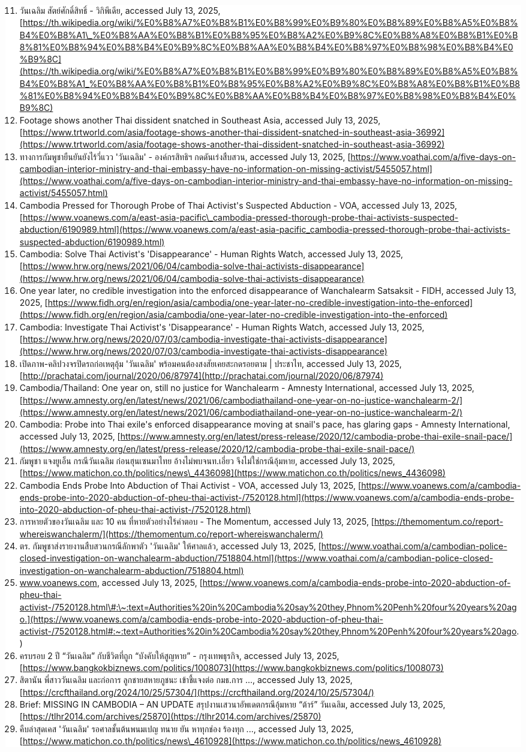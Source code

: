 11. วันเฉลิม สัตย์ศักดิ์สิทธิ์ \- วิกิพีเดีย, accessed July 13, 2025, [https://th.wikipedia.org/wiki/%E0%B8%A7%E0%B8%B1%E0%B8%99%E0%B9%80%E0%B8%89%E0%B8%A5%E0%B8%B4%E0%B8%A1\_%E0%B8%AA%E0%B8%B1%E0%B8%95%E0%B8%A2%E0%B9%8C%E0%B8%A8%E0%B8%B1%E0%B8%81%E0%B8%94%E0%B8%B4%E0%B9%8C%E0%B8%AA%E0%B8%B4%E0%B8%97%E0%B8%98%E0%B8%B4%E0%B9%8C](https://th.wikipedia.org/wiki/%E0%B8%A7%E0%B8%B1%E0%B8%99%E0%B9%80%E0%B8%89%E0%B8%A5%E0%B8%B4%E0%B8%A1_%E0%B8%AA%E0%B8%B1%E0%B8%95%E0%B8%A2%E0%B9%8C%E0%B8%A8%E0%B8%B1%E0%B8%81%E0%B8%94%E0%B8%B4%E0%B9%8C%E0%B8%AA%E0%B8%B4%E0%B8%97%E0%B8%98%E0%B8%B4%E0%B9%8C)  
12. Footage shows another Thai dissident snatched in Southeast Asia, accessed July 13, 2025, [https://www.trtworld.com/asia/footage-shows-another-thai-dissident-snatched-in-southeast-asia-36992](https://www.trtworld.com/asia/footage-shows-another-thai-dissident-snatched-in-southeast-asia-36992)  
13. ทางการกัมพูชายืนยันยังไร้วี่แวว 'วันเฉลิม' \- องค์กรสิทธิฯ กดดันเร่งสืบสวน, accessed July 13, 2025, [https://www.voathai.com/a/five-days-on-cambodian-interior-ministry-and-thai-embassy-have-no-information-on-missing-activist/5455057.html](https://www.voathai.com/a/five-days-on-cambodian-interior-ministry-and-thai-embassy-have-no-information-on-missing-activist/5455057.html)  
14. Cambodia Pressed for Thorough Probe of Thai Activist's Suspected Abduction \- VOA, accessed July 13, 2025, [https://www.voanews.com/a/east-asia-pacific\_cambodia-pressed-thorough-probe-thai-activists-suspected-abduction/6190989.html](https://www.voanews.com/a/east-asia-pacific_cambodia-pressed-thorough-probe-thai-activists-suspected-abduction/6190989.html)  
15. Cambodia: Solve Thai Activist's 'Disappearance' \- Human Rights Watch, accessed July 13, 2025, [https://www.hrw.org/news/2021/06/04/cambodia-solve-thai-activists-disappearance](https://www.hrw.org/news/2021/06/04/cambodia-solve-thai-activists-disappearance)  
16. One year later, no credible investigation into the enforced disappearance of Wanchalearm Satsaksit \- FIDH, accessed July 13, 2025, [https://www.fidh.org/en/region/asia/cambodia/one-year-later-no-credible-investigation-into-the-enforced](https://www.fidh.org/en/region/asia/cambodia/one-year-later-no-credible-investigation-into-the-enforced)  
17. Cambodia: Investigate Thai Activist's 'Disappearance' \- Human Rights Watch, accessed July 13, 2025, [https://www.hrw.org/news/2020/07/03/cambodia-investigate-thai-activists-disappearance](https://www.hrw.org/news/2020/07/03/cambodia-investigate-thai-activists-disappearance)  
18. เปิดภาพ-คลิปวงจรปิดรถก่อเหตุอุ้ม 'วันเฉลิม' พร้อมคนต้องสงสัยเคยสะกดรอยตาม | ประชาไท, accessed July 13, 2025, [http://prachatai.com/journal/2020/06/87974](http://prachatai.com/journal/2020/06/87974)  
19. Cambodia/Thailand: One year on, still no justice for Wanchalearm \- Amnesty International, accessed July 13, 2025, [https://www.amnesty.org/en/latest/news/2021/06/cambodiathailand-one-year-on-no-justice-wanchalearm-2/](https://www.amnesty.org/en/latest/news/2021/06/cambodiathailand-one-year-on-no-justice-wanchalearm-2/)  
20. Cambodia: Probe into Thai exile's enforced disappearance moving at snail's pace, has glaring gaps \- Amnesty International, accessed July 13, 2025, [https://www.amnesty.org/en/latest/press-release/2020/12/cambodia-probe-thai-exile-snail-pace/](https://www.amnesty.org/en/latest/press-release/2020/12/cambodia-probe-thai-exile-snail-pace/)  
21. กัมพูชา แจงยูเอ็น กรณีวันเฉลิม ก่อนฮุนเซนมาไทย อ้างไม่พบจนท.เอี่ยว จึงไม่ใช่กรณีอุ้มหาย, accessed July 13, 2025, [https://www.matichon.co.th/politics/news\_4436098](https://www.matichon.co.th/politics/news_4436098)  
22. Cambodia Ends Probe Into Abduction of Thai Activist \- VOA, accessed July 13, 2025, [https://www.voanews.com/a/cambodia-ends-probe-into-2020-abduction-of-pheu-thai-activist-/7520128.html](https://www.voanews.com/a/cambodia-ends-probe-into-2020-abduction-of-pheu-thai-activist-/7520128.html)  
23. การหายตัวของวันเฉลิม และ 10 คน ที่หายตัวอย่างไร้คำตอบ \- The Momentum, accessed July 13, 2025, [https://themomentum.co/report-whereiswanchalerm/](https://themomentum.co/report-whereiswanchalerm/)  
24. ตร. กัมพูชาส่งรายงานสืบสวนกรณีลักพาตัว 'วันเฉลิม' ให้ศาลแล้ว, accessed July 13, 2025, [https://www.voathai.com/a/cambodian-police-closed-investigation-on-wanchalearm-abduction/7518804.html](https://www.voathai.com/a/cambodian-police-closed-investigation-on-wanchalearm-abduction/7518804.html)  
25. www.voanews.com, accessed July 13, 2025, [https://www.voanews.com/a/cambodia-ends-probe-into-2020-abduction-of-pheu-thai-activist-/7520128.html\#:\~:text=Authorities%20in%20Cambodia%20say%20they,Phnom%20Penh%20four%20years%20ago.](https://www.voanews.com/a/cambodia-ends-probe-into-2020-abduction-of-pheu-thai-activist-/7520128.html#:~:text=Authorities%20in%20Cambodia%20say%20they,Phnom%20Penh%20four%20years%20ago.)  
26. ครบรอบ 2 ปี “วันเฉลิม” กับชีวิตที่ถูก “บังคับให้สูญหาย” \- กรุงเทพธุรกิจ, accessed July 13, 2025, [https://www.bangkokbiznews.com/politics/1008073](https://www.bangkokbiznews.com/politics/1008073)  
27. สิตานัน พี่สาววันเฉลิม และก่อการ ลูกชายสหายภูชนะ เข้าชี้แจงต่อ กมธ.การ ..., accessed July 13, 2025, [https://crcfthailand.org/2024/10/25/57304/](https://crcfthailand.org/2024/10/25/57304/)  
28. Brief: MISSING IN CAMBODIA – AN UPDATE สรุปงานเสวนาอัพเดตกรณีอุ้มหาย “ต้าร์” วันเฉลิม, accessed July 13, 2025, [https://tlhr2014.com/archives/25870](https://tlhr2014.com/archives/25870)  
29. คืบล่าสุดเคส 'วันเฉลิม' รอศาลชั้นต้นพนมเปญ ทนาย ยัน หาทุกช่อง ร้องทุก ..., accessed July 13, 2025, [https://www.matichon.co.th/politics/news\_4610928](https://www.matichon.co.th/politics/news_4610928)  